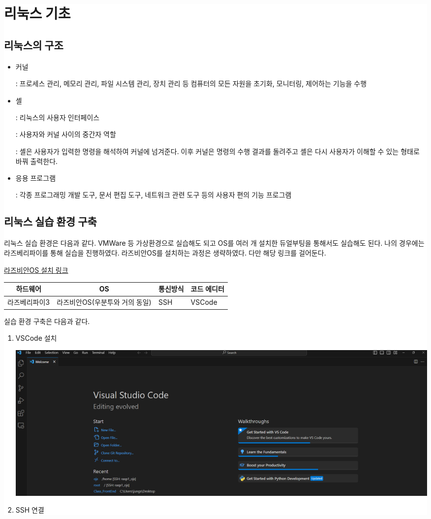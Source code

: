 # 리눅스 기초

## 리눅스의 구조

* 커널

  : 프로세스 관리, 메모리 관리, 파일 시스템 관리, 장치 관리 등 컴퓨터의 모든 자원을 초기화, 모니터링, 제어하는 기능을 수행

* 셸

  : 리눅스의 사용자 인터페이스

  : 사용자와 커널 사이의 중간자 역할

  : 셸은 사용자가 입력한 명령을 해석하여 커널에 넘겨준다. 이후 커널은 명령의 수행 결과를 돌려주고 셸은 다시 사용자가 이해할 수 있는 형태로 바꿔 출력한다.

* 응용 프로그램

  : 각종 프로그래밍 개발 도구, 문서 편집 도구, 네트워크 관련 도구 등의 사용자 편의 기능 프로그램

## 리눅스 실습 환경 구축

리눅스 실습 환경은 다음과 같다. VMWare 등 가상환경으로 실습해도 되고 OS를 여러 개 설치한 듀얼부팅을 통해서도 실습해도 된다. 나의 경우에는 라즈베리파이를 통해 실습을 진행하였다. 라즈비안OS를 설치하는 과정은 생략하였다. 다만 해당 링크를 걸어둔다.

[라즈비안OS 설치 링크](https://www.robotstory.co.kr/raspberry/?board_page=6&vid=31)

| 하드웨어      | OS                             | 통신방식 | 코드 에디터 |
| ------------- | ------------------------------ | -------- | ----------- |
| 라즈베리파이3 | 라즈비안OS(우분투와 거의 동일) | SSH      | VSCode      |

실습 환경 구축은 다음과 같다.

1. VSCode 설치

   ![image-20240217212357709](.\assets\image-20240217212357709.png)

2. SSH 연결
